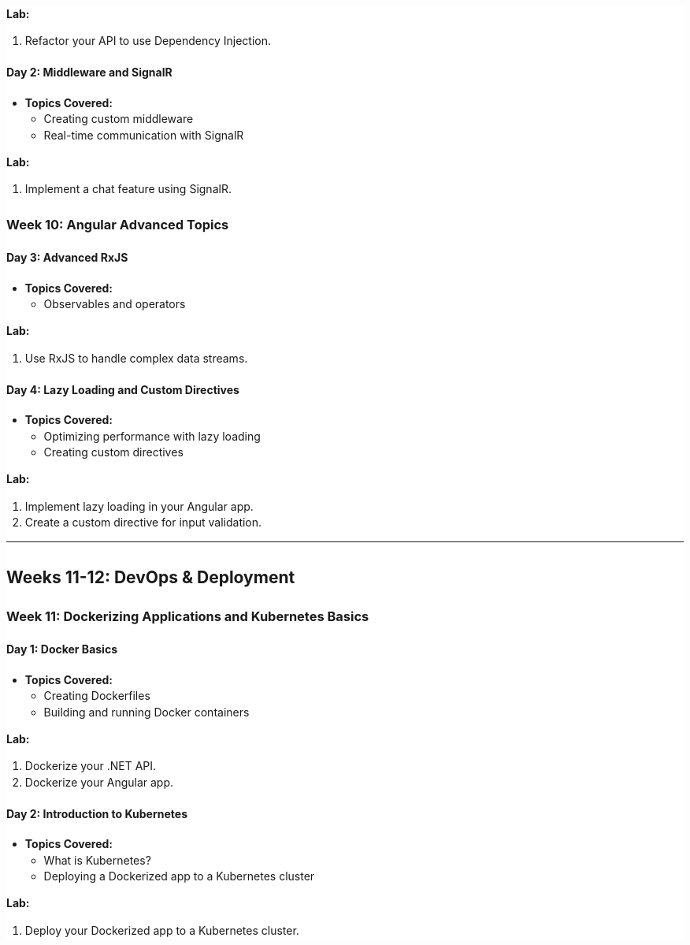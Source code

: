 **Lab:**
1. Refactor your API to use Dependency Injection.

#### **Day 2: Middleware and SignalR**
- **Topics Covered:**
  - Creating custom middleware
  - Real-time communication with SignalR

**Lab:**
1. Implement a chat feature using SignalR.

### **Week 10: Angular Advanced Topics**

#### **Day 3: Advanced RxJS**
- **Topics Covered:**
  - Observables and operators

**Lab:**
1. Use RxJS to handle complex data streams.

#### **Day 4: Lazy Loading and Custom Directives**
- **Topics Covered:**
  - Optimizing performance with lazy loading
  - Creating custom directives

**Lab:**
1. Implement lazy loading in your Angular app.
2. Create a custom directive for input validation.

---

## **Weeks 11-12: DevOps & Deployment**

### **Week 11: Dockerizing Applications and Kubernetes Basics**

#### **Day 1: Docker Basics**
- **Topics Covered:**
  - Creating Dockerfiles
  - Building and running Docker containers

**Lab:**
1. Dockerize your .NET API.
2. Dockerize your Angular app.

#### **Day 2: Introduction to Kubernetes**
- **Topics Covered:**
  - What is Kubernetes?
  - Deploying a Dockerized app to a Kubernetes cluster

**Lab:**
1. Deploy your Dockerized app to a Kubernetes cluster.
